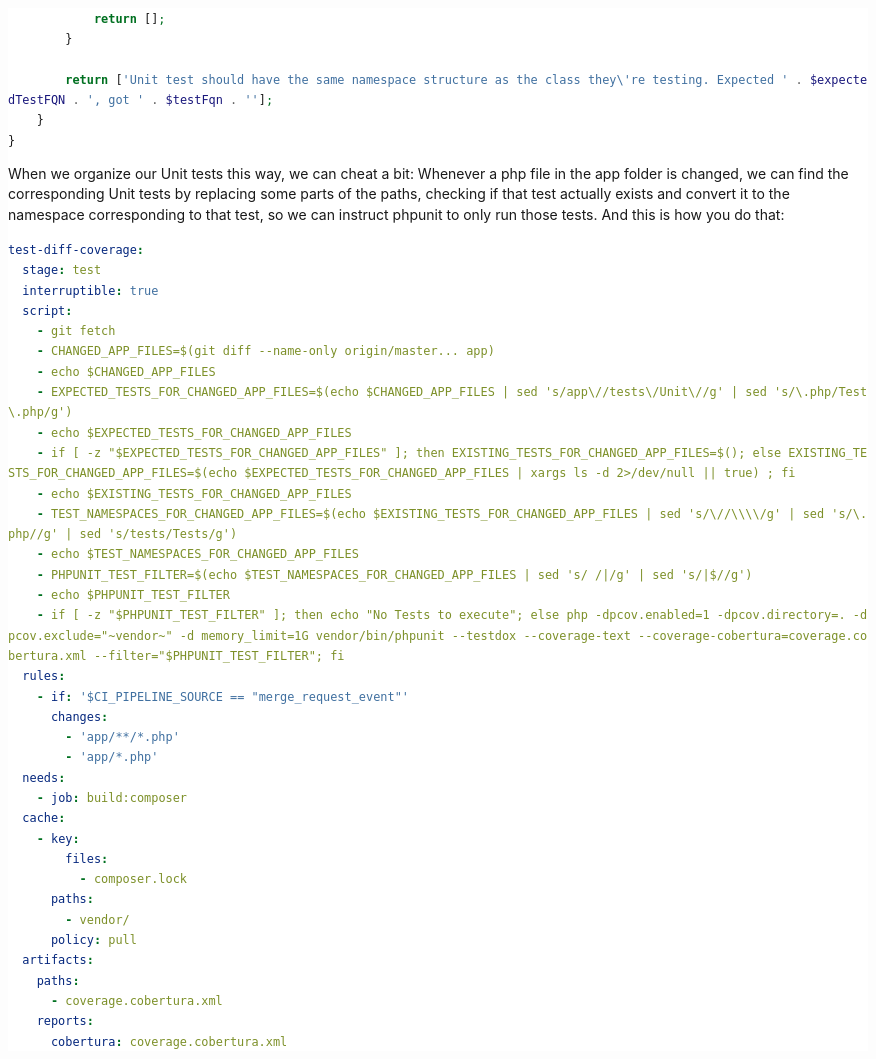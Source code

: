 ```php
			return [];
		}

		return ['Unit test should have the same namespace structure as the class they\'re testing. Expected ' . $expectedTestFQN . ', got ' . $testFqn . ''];
	}
}
```

When we organize our Unit tests this way, we can cheat a bit: Whenever a php file in the app folder is changed, we can find the corresponding Unit tests by replacing some parts of the paths, checking if that test actually exists and convert it to the namespace corresponding to that test, so we can instruct phpunit to only run those tests. And this is how you do that:

```yml
test-diff-coverage:
  stage: test
  interruptible: true
  script:
    - git fetch
    - CHANGED_APP_FILES=$(git diff --name-only origin/master... app)
    - echo $CHANGED_APP_FILES
    - EXPECTED_TESTS_FOR_CHANGED_APP_FILES=$(echo $CHANGED_APP_FILES | sed 's/app\//tests\/Unit\//g' | sed 's/\.php/Test\.php/g')
    - echo $EXPECTED_TESTS_FOR_CHANGED_APP_FILES
    - if [ -z "$EXPECTED_TESTS_FOR_CHANGED_APP_FILES" ]; then EXISTING_TESTS_FOR_CHANGED_APP_FILES=$(); else EXISTING_TESTS_FOR_CHANGED_APP_FILES=$(echo $EXPECTED_TESTS_FOR_CHANGED_APP_FILES | xargs ls -d 2>/dev/null || true) ; fi
    - echo $EXISTING_TESTS_FOR_CHANGED_APP_FILES
    - TEST_NAMESPACES_FOR_CHANGED_APP_FILES=$(echo $EXISTING_TESTS_FOR_CHANGED_APP_FILES | sed 's/\//\\\\/g' | sed 's/\.php//g' | sed 's/tests/Tests/g')
    - echo $TEST_NAMESPACES_FOR_CHANGED_APP_FILES
    - PHPUNIT_TEST_FILTER=$(echo $TEST_NAMESPACES_FOR_CHANGED_APP_FILES | sed 's/ /|/g' | sed 's/|$//g')
    - echo $PHPUNIT_TEST_FILTER
    - if [ -z "$PHPUNIT_TEST_FILTER" ]; then echo "No Tests to execute"; else php -dpcov.enabled=1 -dpcov.directory=. -dpcov.exclude="~vendor~" -d memory_limit=1G vendor/bin/phpunit --testdox --coverage-text --coverage-cobertura=coverage.cobertura.xml --filter="$PHPUNIT_TEST_FILTER"; fi
  rules:
    - if: '$CI_PIPELINE_SOURCE == "merge_request_event"'
      changes:
        - 'app/**/*.php'
        - 'app/*.php'
  needs:
    - job: build:composer
  cache:
    - key:
        files:
          - composer.lock
      paths:
        - vendor/
      policy: pull
  artifacts:
    paths:
      - coverage.cobertura.xml
    reports:
      cobertura: coverage.cobertura.xml
```
